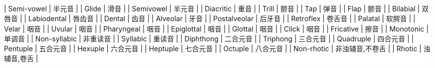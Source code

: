 | Semi-vowel        | 半元音          |
| Glide             | 滑音            |
| Semivowel         | 半元音          |
| Diacritic         | 重音            |
| Trill             | 颤音            |
| Tap               | 弹音            |
| Flap              | 颤音            |
| Bilabial          | 双唇音          |
| Labiodental       | 唇齿音          |
| Dental            | 齿音            |
| Alveolar          | 牙音            |
| Postalveolar      | 后牙音          |
| Retroflex         | 卷舌音          |
| Palatal           | 软腭音          |
| Velar             | 咽音            |
| Uvular            | 咽音            |
| Pharyngeal        | 咽音            |
| Epiglottal        | 咽音            |
| Glottal           | 咽音            |
| Click             | 咽音            |
| Fricative         | 擦音            |
| Monotonic         | 单调音          |
| Non-syllabic      | 非重读音        |
| Syllabic          | 重读音          |
| Diphthong         | 二合元音        |
| Triphong          | 三合元音        |
| Quadruple         | 四合元音        |
| Pentuple          | 五合元音        |
| Hexuple           | 六合元音        |
| Heptuple          | 七合元音        |
| Octuple           | 八合元音        |
| Non-rhotic        | 非浊辅音,不卷舌 |
| Rhotic            | 浊辅音,卷舌     |
